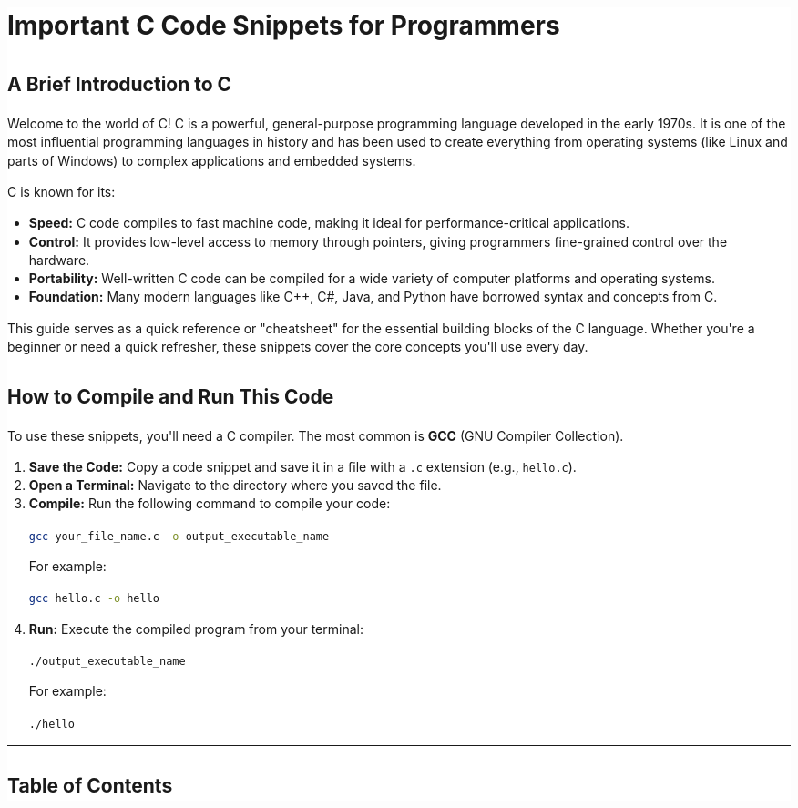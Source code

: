 
# Important C Code Snippets for Programmers

## A Brief Introduction to C

Welcome to the world of C! C is a powerful, general-purpose programming language developed in the early 1970s. It is one of the most influential programming languages in history and has been used to create everything from operating systems (like Linux and parts of Windows) to complex applications and embedded systems.

C is known for its:
*   **Speed:** C code compiles to fast machine code, making it ideal for performance-critical applications.
*   **Control:** It provides low-level access to memory through pointers, giving programmers fine-grained control over the hardware.
*   **Portability:** Well-written C code can be compiled for a wide variety of computer platforms and operating systems.
*   **Foundation:** Many modern languages like C++, C#, Java, and Python have borrowed syntax and concepts from C.

This guide serves as a quick reference or "cheatsheet" for the essential building blocks of the C language. Whether you're a beginner or need a quick refresher, these snippets cover the core concepts you'll use every day.

## How to Compile and Run This Code

To use these snippets, you'll need a C compiler. The most common is **GCC** (GNU Compiler Collection).

1.  **Save the Code:** Copy a code snippet and save it in a file with a `.c` extension (e.g., `hello.c`).
2.  **Open a Terminal:** Navigate to the directory where you saved the file.
3.  **Compile:** Run the following command to compile your code:
    ```bash
    gcc your_file_name.c -o output_executable_name
    ```
    For example:
    ```bash
    gcc hello.c -o hello
    ```
4.  **Run:** Execute the compiled program from your terminal:
    ```bash
    ./output_executable_name
    ```
    For example:
    ```bash
    ./hello
    ```

---

## Table of Contents
